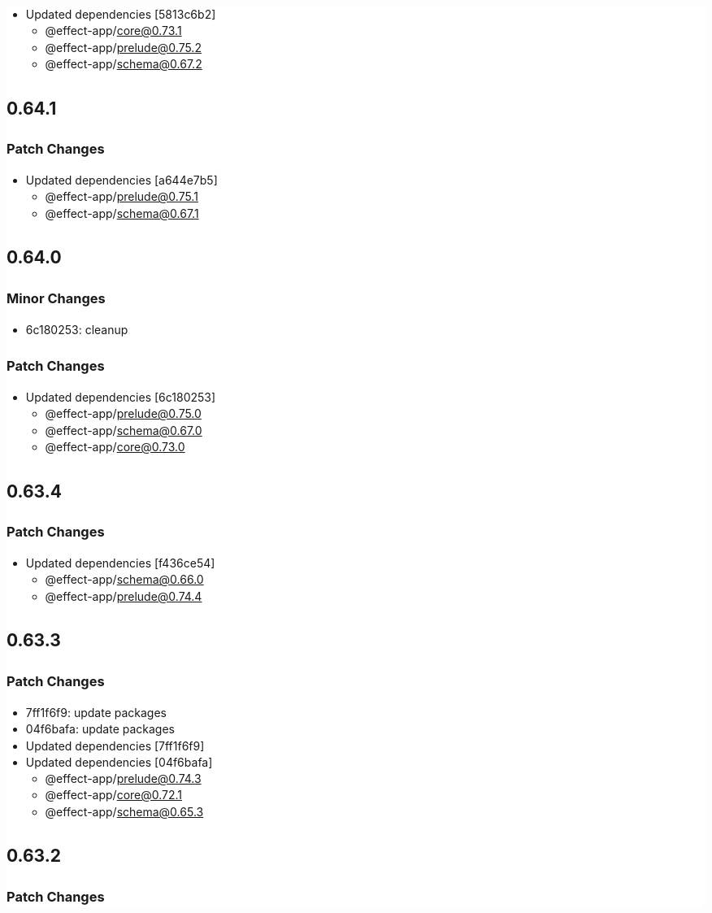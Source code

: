 - Updated dependencies [5813c6b2]
  - @effect-app/core@0.73.1
  - @effect-app/prelude@0.75.2
  - @effect-app/schema@0.67.2

## 0.64.1

### Patch Changes

- Updated dependencies [a644e7b5]
  - @effect-app/prelude@0.75.1
  - @effect-app/schema@0.67.1

## 0.64.0

### Minor Changes

- 6c180253: cleanup

### Patch Changes

- Updated dependencies [6c180253]
  - @effect-app/prelude@0.75.0
  - @effect-app/schema@0.67.0
  - @effect-app/core@0.73.0

## 0.63.4

### Patch Changes

- Updated dependencies [f436ce54]
  - @effect-app/schema@0.66.0
  - @effect-app/prelude@0.74.4

## 0.63.3

### Patch Changes

- 7ff1f6f9: update packages
- 04f6bafa: update packages
- Updated dependencies [7ff1f6f9]
- Updated dependencies [04f6bafa]
  - @effect-app/prelude@0.74.3
  - @effect-app/core@0.72.1
  - @effect-app/schema@0.65.3

## 0.63.2

### Patch Changes
